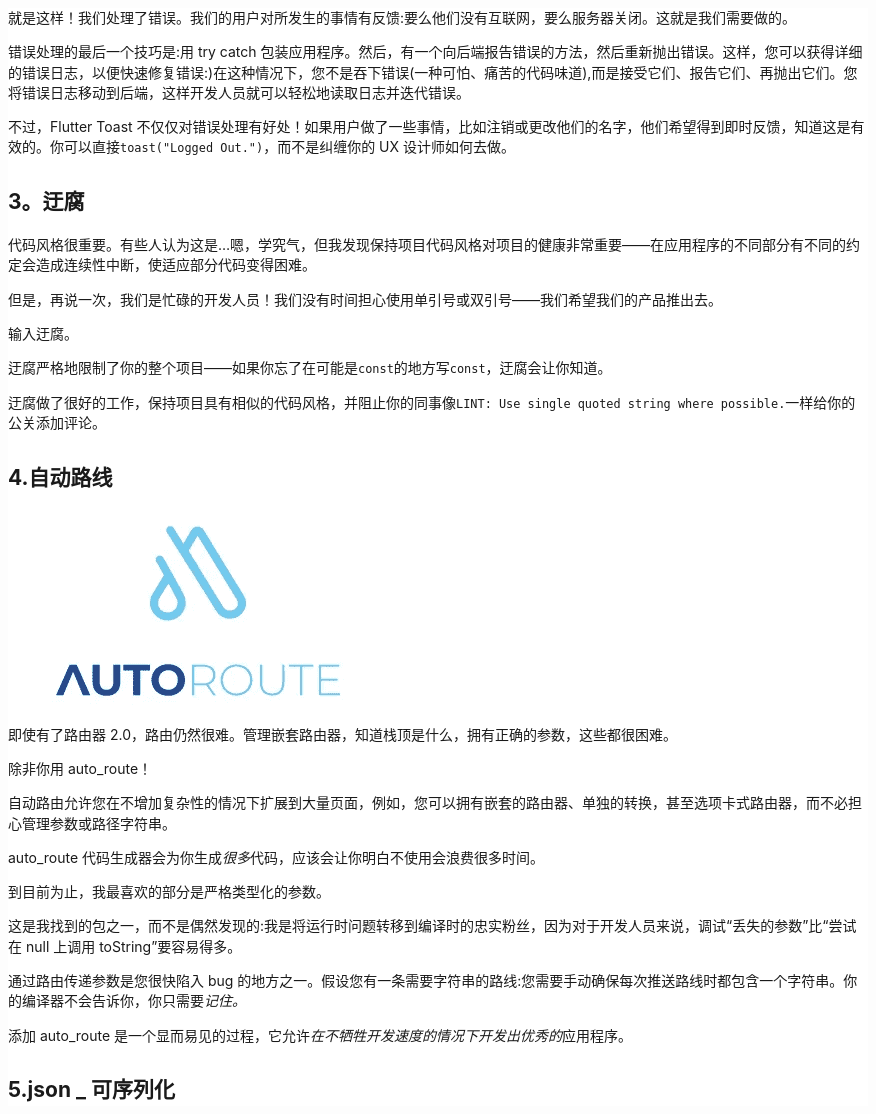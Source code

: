就是这样！我们处理了错误。我们的用户对所发生的事情有反馈:要么他们没有互联网，要么服务器关闭。这就是我们需要做的。

错误处理的最后一个技巧是:用 try catch 包装应用程序。然后，有一个向后端报告错误的方法，然后重新抛出错误。这样，您可以获得详细的错误日志，以便快速修复错误:)在这种情况下，您不是吞下错误(一种可怕、痛苦的代码味道),而是接受它们、报告它们、再抛出它们。您将错误日志移动到后端，这样开发人员就可以轻松地读取日志并迭代错误。

不过，Flutter Toast 不仅仅对错误处理有好处！如果用户做了一些事情，比如注销或更改他们的名字，他们希望得到即时反馈，知道这是有效的。你可以直接`toast("Logged Out.")`，而不是纠缠你的 UX 设计师如何去做。

## **3。迂腐**

代码风格很重要。有些人认为这是…嗯，学究气，但我发现保持项目代码风格对项目的健康非常重要——在应用程序的不同部分有不同的约定会造成连续性中断，使适应部分代码变得困难。

但是，再说一次，我们是忙碌的开发人员！我们没有时间担心使用单引号或双引号——我们希望我们的产品推出去。

输入迂腐。

迂腐严格地限制了你的整个项目——如果你忘了在可能是`const`的地方写`const`，迂腐会让你知道。

迂腐做了很好的工作，保持项目具有相似的代码风格，并阻止你的同事像`LINT: Use single quoted string where possible.`一样给你的公关添加评论。

## 4.自动路线

![](img/09fc7928195407fe2f4c4dfa8452e418.png)

即使有了路由器 2.0，路由仍然很难。管理嵌套路由器，知道栈顶是什么，拥有正确的参数，这些都很困难。

除非你用 auto_route！

自动路由允许您在不增加复杂性的情况下扩展到大量页面，例如，您可以拥有嵌套的路由器、单独的转换，甚至选项卡式路由器，而不必担心管理参数或路径字符串。

auto_route 代码生成器会为你生成*很多*代码，应该会让你明白不使用会浪费很多时间。

到目前为止，我最喜欢的部分是严格类型化的参数。

这是我找到的包之一，而不是偶然发现的:我是将运行时问题转移到编译时的忠实粉丝，因为对于开发人员来说，调试“丢失的参数”比“尝试在 null 上调用 toString”要容易得多。

通过路由传递参数是您很快陷入 bug 的地方之一。假设您有一条需要字符串的路线:您需要手动确保每次推送路线时都包含一个字符串。你的编译器不会告诉你，你只需要*记住。*

添加 auto_route 是一个显而易见的过程，它允许*在不牺牲开发速度的情况下开发出优秀的*应用程序。

## 5.json _ 可序列化
